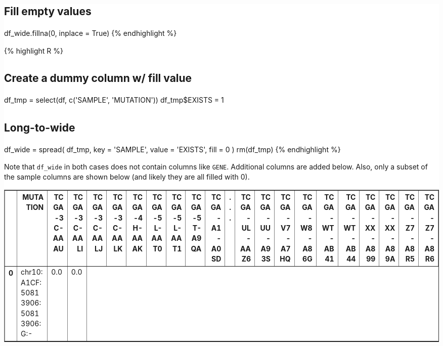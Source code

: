 ## Fill empty values
df_wide.fillna(0, inplace = True)
{% endhighlight %}

</div>
<div class="right_code">

{% highlight R %}
## Create a dummy column w/ fill value
df_tmp = select(df, c('SAMPLE', 'MUTATION'))
df_tmp$EXISTS = 1

## Long-to-wide
df_wide = spread(
  df_tmp,
  key = 'SAMPLE',
  value = 'EXISTS',
  fill = 0
)
rm(df_tmp)
{% endhighlight %}

</div>
</div>
<div style="clear: both;"></div>

Note that `df_wide` in both cases does not contain columns like `GENE`.
Additional columns are added below. Also, only a subset of the sample columns
are shown below (and likely they are all filled with 0).

<table border="1" class="dataframe">
  <thead>
    <tr style="text-align: right;">
      <th></th>
      <th>MUTATION</th>
      <th>TCGA-3C-AAAU</th>
      <th>TCGA-3C-AALI</th>
      <th>TCGA-3C-AALJ</th>
      <th>TCGA-3C-AALK</th>
      <th>TCGA-4H-AAAK</th>
      <th>TCGA-5L-AAT0</th>
      <th>TCGA-5L-AAT1</th>
      <th>TCGA-5T-A9QA</th>
      <th>TCGA-A1-A0SD</th>
      <th>...</th>
      <th>TCGA-UL-AAZ6</th>
      <th>TCGA-UU-A93S</th>
      <th>TCGA-V7-A7HQ</th>
      <th>TCGA-W8-A86G</th>
      <th>TCGA-WT-AB41</th>
      <th>TCGA-WT-AB44</th>
      <th>TCGA-XX-A899</th>
      <th>TCGA-XX-A89A</th>
      <th>TCGA-Z7-A8R5</th>
      <th>TCGA-Z7-A8R6</th>
    </tr>
  </thead>
  <tbody>
    <tr>
      <th>0</th>
      <td>chr10:A1CF:50813906:50813906:G:-</td>
      <td>0.0</td>
      <td>0.0</td>